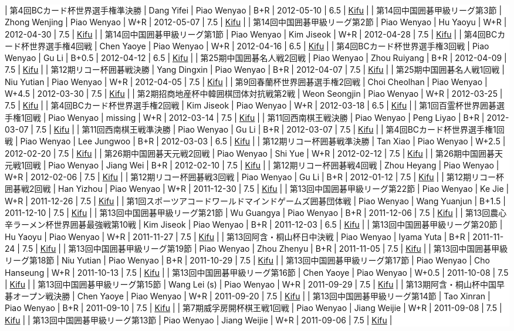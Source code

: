 | 第4回BCカード杯世界選手権準決勝 | Dang Yifei | Piao Wenyao | B+R | 2012-05-10 | 6.5 | [Kifu](https://kifudepot.net/kifucontents.php?id=Yhb04ji9S1pOwqaffGINhw%3D%3D) | 
| 第14回中国囲碁甲級リーグ第3節 | Zhong Wenjing | Piao Wenyao | W+R | 2012-05-07 | 7.5 | [Kifu](https://kifudepot.net/kifucontents.php?id=NL%2BKooN%2FfvxdyR%2BL6vVzUw%3D%3D) | 
| 第14回中国囲碁甲級リーグ第2節 | Piao Wenyao | Hu Yaoyu | W+R | 2012-04-30 | 7.5 | [Kifu](https://kifudepot.net/kifucontents.php?id=G03KhhVYVHD%2F7B9nxt0P0g%3D%3D) | 
| 第14回中国囲碁甲級リーグ第1節 | Piao Wenyao | Kim Jiseok | W+R | 2012-04-28 | 7.5 | [Kifu](https://kifudepot.net/kifucontents.php?id=l4rpX4Yc84CB6iCHve%2FK%2BA%3D%3D) | 
| 第4回BCカード杯世界選手権4回戦 | Chen Yaoye | Piao Wenyao | W+R | 2012-04-16 | 6.5 | [Kifu](https://kifudepot.net/kifucontents.php?id=IFqdbCGOsZLjr7NI3y%2FquA%3D%3D) | 
| 第4回BCカード杯世界選手権3回戦 | Piao Wenyao | Gu Li | B+0.5 | 2012-04-12 | 6.5 | [Kifu](https://kifudepot.net/kifucontents.php?id=%2Bjf7p%2FsDovpYdbzb%2F6L8Qw%3D%3D) | 
| 第25期中国囲碁名人戦2回戦 | Piao Wenyao | Zhou Ruiyang | B+R | 2012-04-09 | 7.5 | [Kifu](https://kifudepot.net/kifucontents.php?id=4jr978dhAM0zvWd%2BcZrX4Q%3D%3D) | 
| 第12期リコー杯囲碁戦決勝 | Yang Dingxin | Piao Wenyao | B+R | 2012-04-07 | 7.5 | [Kifu](https://kifudepot.net/kifucontents.php?id=QWPYkQhuoQ9%2BdX%2BIcVPs%2BQ%3D%3D) | 
| 第25期中国囲碁名人戦1回戦 | Niu Yutian | Piao Wenyao | W+R | 2012-04-05 | 7.5 | [Kifu](https://kifudepot.net/kifucontents.php?id=mjTMfOuEHpdzJvvMYEq46w%3D%3D) | 
| 第9回春蘭杯世界囲碁選手権2回戦 | Choi Cheolhan | Piao Wenyao | W+4.5 | 2012-03-30 | 7.5 | [Kifu](https://kifudepot.net/kifucontents.php?id=snv1CUJ6KKU2WaXYxbcdrQ%3D%3D) | 
| 第2期招商地産杯中韓囲棋団体対抗戦第2戦 | Weon Seongjin | Piao Wenyao | W+R | 2012-03-25 | 7.5 | [Kifu](https://kifudepot.net/kifucontents.php?id=6n%2Bn2agFb0zoZgVKgBPlAg%3D%3D) | 
| 第4回BCカード杯世界選手権2回戦 | Kim Jiseok | Piao Wenyao | W+R | 2012-03-18 | 6.5 | [Kifu](https://kifudepot.net/kifucontents.php?id=PonhRDnlha8i74HkQvW5UQ%3D%3D) | 
| 第1回百霊杯世界囲碁選手権1回戦 | Piao Wenyao | missing | W+R | 2012-03-14 | 7.5 | [Kifu](https://kifudepot.net/kifucontents.php?id=spa2S5aCbwG%2FWAGOTj8d8A%3D%3D) | 
| 第11回西南棋王戦決勝 | Piao Wenyao | Peng Liyao | B+R | 2012-03-07 | 7.5 | [Kifu](https://kifudepot.net/kifucontents.php?id=4mcm4TYazya3re06FI%2FXsw%3D%3D) | 
| 第11回西南棋王戦準決勝 | Piao Wenyao | Gu Li | B+R | 2012-03-07 | 7.5 | [Kifu](https://kifudepot.net/kifucontents.php?id=2MZWTe1KVu8RC6T0IvNbUQ%3D%3D) | 
| 第4回BCカード杯世界選手権1回戦 | Piao Wenyao | Lee Jungwoo | B+R | 2012-03-03 | 6.5 | [Kifu](https://kifudepot.net/kifucontents.php?id=DbiSUed%2FJHW5Ot50%2FFhD1w%3D%3D) | 
| 第12期リコー杯囲碁戦準決勝 | Tan Xiao | Piao Wenyao | W+2.5 | 2012-02-20 | 7.5 | [Kifu](https://kifudepot.net/kifucontents.php?id=gYIGsnEnZEUZtEuz%2FgTUaQ%3D%3D) | 
| 第26期中国囲碁天元戦2回戦 | Piao Wenyao | Shi Yue | W+R | 2012-02-12 | 7.5 | [Kifu](https://kifudepot.net/kifucontents.php?id=LuBJLHIhRb49Cn5OeXh8%2Bw%3D%3D) | 
| 第26期中国囲碁天元戦1回戦 | Piao Wenyao | Jiang Wei | B+R | 2012-02-10 | 7.5 | [Kifu](https://kifudepot.net/kifucontents.php?id=NkWiAI%2FHMD3EYhWMiPoc5Q%3D%3D) | 
| 第12期リコー杯囲碁戦4回戦 | Zhou Heyang | Piao Wenyao | W+R | 2012-02-06 | 7.5 | [Kifu](https://kifudepot.net/kifucontents.php?id=lHQh855x781SHh29aBpBTA%3D%3D) | 
| 第12期リコー杯囲碁戦3回戦 | Piao Wenyao | Gu Li | B+R | 2012-01-12 | 7.5 | [Kifu](https://kifudepot.net/kifucontents.php?id=ZvtkOijR8sNPTT1cxaEdbQ%3D%3D) | 
| 第12期リコー杯囲碁戦2回戦 | Han Yizhou | Piao Wenyao | W+R | 2011-12-30 | 7.5 | [Kifu](https://kifudepot.net/kifucontents.php?id=2bJXST40583PQOukcTigBw%3D%3D) | 
| 第13回中国囲碁甲級リーグ第22節 | Piao Wenyao | Ke Jie | W+R | 2011-12-26 | 7.5 | [Kifu](https://kifudepot.net/kifucontents.php?id=PHgH9V8WndYo8JY6eO3kRQ%3D%3D) | 
| 第1回スポーツアコードワールドマインドゲームズ囲碁団体戦 | Piao Wenyao | Wang Yuanjun | B+1.5 | 2011-12-10 | 7.5 | [Kifu](https://kifudepot.net/kifucontents.php?id=m4LUc%2BNKdUB%2B%2FE6p5O7sjQ%3D%3D) | 
| 第13回中国囲碁甲級リーグ第21節 | Wu Guangya | Piao Wenyao | B+R | 2011-12-06 | 7.5 | [Kifu](https://kifudepot.net/kifucontents.php?id=Xl7PGB%2BGlppSlZ0ghHM6ZA%3D%3D) | 
| 第13回農心辛ラーメン杯世界囲碁最強戦第10戦 | Kim Jiseok | Piao Wenyao | B+R | 2011-12-03 | 6.5 | [Kifu](https://kifudepot.net/kifucontents.php?id=1GzCn5pmz0vPX%2FY5QuMelQ%3D%3D) | 
| 第13回中国囲碁甲級リーグ第20節 | Hu Yaoyu | Piao Wenyao | W+R | 2011-11-27 | 7.5 | [Kifu](https://kifudepot.net/kifucontents.php?id=xe51j%2FhcaHT59%2BsvVgFJkw%3D%3D) | 
| 第13回阿含・桐山杯日中決戦 | Piao Wenyao | Iyama Yuta | B+R | 2011-11-24 | 7.5 | [Kifu](https://kifudepot.net/kifucontents.php?id=Mr3nwJ9M4Bg4CjLDFgEwcA%3D%3D) | 
| 第13回中国囲碁甲級リーグ第19節 | Piao Wenyao | Zhou Zhenyu | B+R | 2011-11-05 | 7.5 | [Kifu](https://kifudepot.net/kifucontents.php?id=WRk%2BQk5x%2FcJML5%2Flmtbl8g%3D%3D) | 
| 第13回中国囲碁甲級リーグ第18節 | Niu Yutian | Piao Wenyao | B+R | 2011-10-29 | 7.5 | [Kifu](https://kifudepot.net/kifucontents.php?id=Z7AjT5duYQ0RSXYc2M68Pw%3D%3D) | 
| 第13回中国囲碁甲級リーグ第17節 | Piao Wenyao | Cho Hanseung | W+R | 2011-10-13 | 7.5 | [Kifu](https://kifudepot.net/kifucontents.php?id=Es2upPDW5Mbl2TDP0pueOg%3D%3D) | 
| 第13回中国囲碁甲級リーグ第16節 | Chen Yaoye | Piao Wenyao | W+0.5 | 2011-10-08 | 7.5 | [Kifu](https://kifudepot.net/kifucontents.php?id=0%2BTkmgcq9cuZg2th%2F%2BK4ag%3D%3D) | 
| 第13回中国囲碁甲級リーグ第15節 | Wang Lei (s) | Piao Wenyao | W+R | 2011-09-29 | 7.5 | [Kifu](https://kifudepot.net/kifucontents.php?id=bJvx6AF%2FnrDrvkPqB3chfQ%3D%3D) | 
| 第13期阿含・桐山杯中国早碁オープン戦決勝 | Chen Yaoye | Piao Wenyao | W+R | 2011-09-20 | 7.5 | [Kifu](https://kifudepot.net/kifucontents.php?id=%2F0BfIl7Zyb%2Bn9KRYaVlTEA%3D%3D) | 
| 第13回中国囲碁甲級リーグ第14節 | Tao Xinran | Piao Wenyao | B+R | 2011-09-10 | 7.5 | [Kifu](https://kifudepot.net/kifucontents.php?id=AsuikC4VWXcFS4gMgd70Jw%3D%3D) | 
| 第7期威孚房開杯棋王戦1回戦 | Piao Wenyao | Jiang Weijie | W+R | 2011-09-08 | 7.5 | [Kifu](https://kifudepot.net/kifucontents.php?id=74qlNAN5C7kydZoNZnU0Uw%3D%3D) | 
| 第13回中国囲碁甲級リーグ第13節 | Piao Wenyao | Jiang Weijie | W+R | 2011-09-06 | 7.5 | [Kifu](https://kifudepot.net/kifucontents.php?id=9U6M8OVJUAlfd6BPn5u0Qw%3D%3D) | 